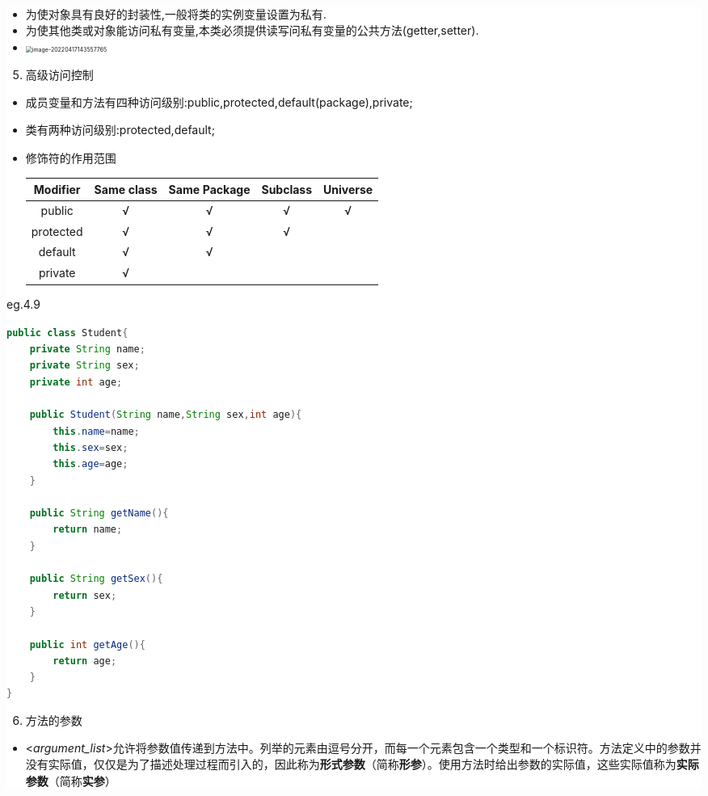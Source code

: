   * 为使对象具有良好的封装性,一般将类的实例变量设置为私有.
  * 为使其他类或对象能访问私有变量,本类必须提供读写问私有变量的公共方法(getter,setter).
  * <img src="C:\Users\Lucid-X\AppData\Roaming\Typora\typora-user-images\image-20220417143557765.png" alt="image-20220417143557765" style="zoom:50%;" />

 5. 高级访问控制

   * 成员变量和方法有四种访问级别:public,protected,default(package),private;

   * 类有两种访问级别:protected,default;

   * 修饰符的作用范围

     | Modifier  | Same class | Same Package | Subclass | Universe |
     | :-------: | :--------: | :----------: | :------: | :------: |
     |  public   |     √      |      √       |    √     |    √     |
     | protected |     √      |      √       |    √     |          |
     |  default  |     √      |      √       |          |          |
     |  private  |     √      |              |          |          |

eg.4.9

```java
public class Student{
    private String name;
    private String sex;
    private int age;
    
    public Student(String name,String sex,int age){
        this.name=name;
        this.sex=sex;
        this.age=age;
    }
    
    public String getName(){
        return name;
    }
    
    public String getSex(){
        return sex;
    }
    
    public int getAge(){
        return age;
    }
}
```



6. 方法的参数

  * <*argument_list*>允许将参数值传递到方法中。列举的元素由逗号分开，而每一个元素包含一个类型和一个标识符。方法定义中的参数并没有实际值，仅仅是为了描述处理过程而引入的，因此称为**形式参数**（简称**形参**）。使用方法时给出参数的实际值，这些实际值称为**实际参数**（简称**实参**）
